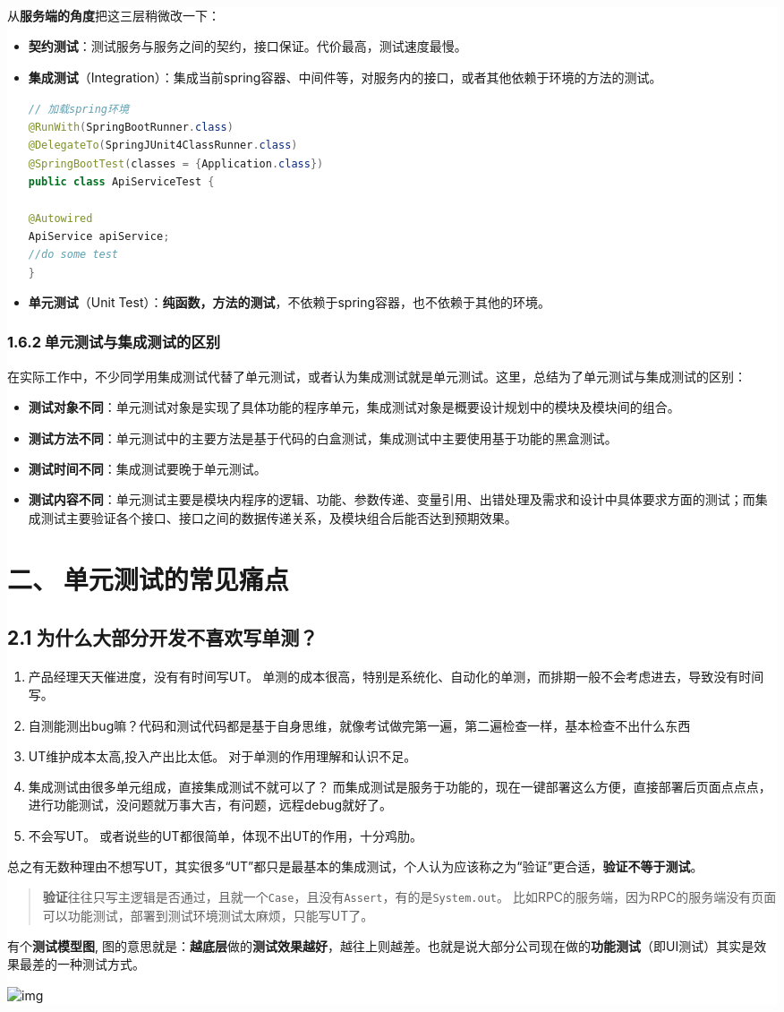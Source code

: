 从**服务端的角度**把这三层稍微改一下：

- **契约测试**：测试服务与服务之间的契约，接口保证。代价最高，测试速度最慢。

- **集成测试**（Integration）：集成当前spring容器、中间件等，对服务内的接口，或者其他依赖于环境的方法的测试。

  ```java
  // 加载spring环境
  @RunWith(SpringBootRunner.class)
  @DelegateTo(SpringJUnit4ClassRunner.class)
  @SpringBootTest(classes = {Application.class})
  public class ApiServiceTest {
  
  @Autowired
  ApiService apiService;
  //do some test
  }
  ```

- **单元测试**（Unit Test）：**纯函数，方法的测试**，不依赖于spring容器，也不依赖于其他的环境。

### 1.6.2 单元测试与集成测试的区别

在实际工作中，不少同学用集成测试代替了单元测试，或者认为集成测试就是单元测试。这里，总结为了单元测试与集成测试的区别：

- **测试对象不同**：单元测试对象是实现了具体功能的程序单元，集成测试对象是概要设计规划中的模块及模块间的组合。

- **测试方法不同**：单元测试中的主要方法是基于代码的白盒测试，集成测试中主要使用基于功能的黑盒测试。

- **测试时间不同**：集成测试要晚于单元测试。

- **测试内容不同**：单元测试主要是模块内程序的逻辑、功能、参数传递、变量引用、出错处理及需求和设计中具体要求方面的测试；而集成测试主要验证各个接口、接口之间的数据传递关系，及模块组合后能否达到预期效果。



# 二、 单元测试的常见痛点

## 2.1 **为什么大部分开发不喜欢写单测？**
1. 产品经理天天催进度，没有有时间写UT。 单测的成本很高，特别是系统化、自动化的单测，而排期一般不会考虑进去，导致没有时间写。

2. 自测能测出bug嘛？代码和测试代码都是基于自身思维，就像考试做完第一遍，第二遍检查一样，基本检查不出什么东西
3. UT维护成本太高,投入产出比太低。 对于单测的作用理解和认识不足。
4. 集成测试由很多单元组成，直接集成测试不就可以了？ 而集成测试是服务于功能的，现在一键部署这么方便，直接部署后页面点点点，进行功能测试，没问题就万事大吉，有问题，远程debug就好了。
5. 不会写UT。 或者说些的UT都很简单，体现不出UT的作用，十分鸡肋。

总之有无数种理由不想写UT，其实很多“UT”都只是最基本的集成测试，个人认为应该称之为“验证”更合适，**验证不等于测试**。
>**验证**往往只写主逻辑是否通过，且就一个`Case`，且没有`Assert`，有的是`System.out`。
> 比如RPC的服务端，因为RPC的服务端没有页面可以功能测试，部署到测试环境测试太麻烦，只能写UT了。

>


有个**测试模型图**, 图的意思就是：**越底层**做的**测试效果越好**，越往上则越差。也就是说大部分公司现在做的**功能测试**（即UI测试）其实是效果最差的一种测试方式。

![img](https://bbs-img.huaweicloud.com/blogs/img/1614221444691083141.png)
